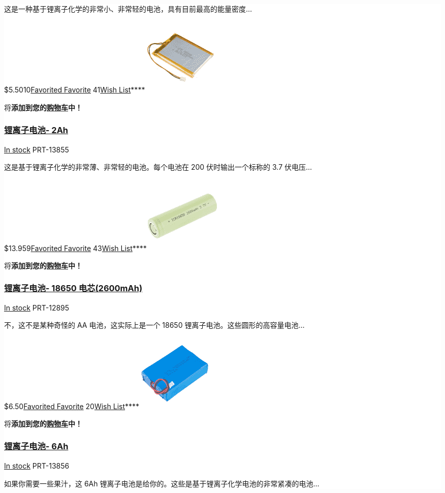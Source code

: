 这是一种基于锂离子化学的非常小、非常轻的电池，具有目前最高的能量密度…

$5.5010[Favorited Favorite](# "Add to favorites") 41[Wish List](# "Add to wish list")****[![Lithium Ion Battery - 2Ah](img/d98f217a3e3234215d2dbe87f7bdf233.png)](https://www.sparkfun.com/products/13855) 

将**添加到您的[购物车](https://www.sparkfun.com/cart)中！**

### [锂离子电池- 2Ah](https://www.sparkfun.com/products/13855)

[In stock](https://learn.sparkfun.com/static/bubbles/ "in stock") PRT-13855

这是基于锂离子化学的非常薄、非常轻的电池。每个电池在 200 伏时输出一个标称的 3.7 伏电压…

$13.959[Favorited Favorite](# "Add to favorites") 43[Wish List](# "Add to wish list")****[![Lithium Ion Battery - 18650 Cell (2600mAh)](img/77e788de57aafd7cd1811150adac9b2f.png)](https://www.sparkfun.com/products/12895) 

将**添加到您的[购物车](https://www.sparkfun.com/cart)中！**

### [锂离子电池- 18650 电芯(2600mAh)](https://www.sparkfun.com/products/12895)

[In stock](https://learn.sparkfun.com/static/bubbles/ "in stock") PRT-12895

不，这不是某种奇怪的 AA 电池，这实际上是一个 18650 锂离子电池。这些圆形的高容量电池…

$6.50[Favorited Favorite](# "Add to favorites") 20[Wish List](# "Add to wish list")****[![Lithium Ion Battery - 6Ah](img/e345e74bc650562ca45c077a5bfc77fe.png)](https://www.sparkfun.com/products/13856) 

将**添加到您的[购物车](https://www.sparkfun.com/cart)中！**

### [锂离子电池- 6Ah](https://www.sparkfun.com/products/13856)

[In stock](https://learn.sparkfun.com/static/bubbles/ "in stock") PRT-13856

如果你需要一些果汁，这 6Ah 锂离子电池是给你的。这些是基于锂离子化学电池的非常紧凑的电池…
